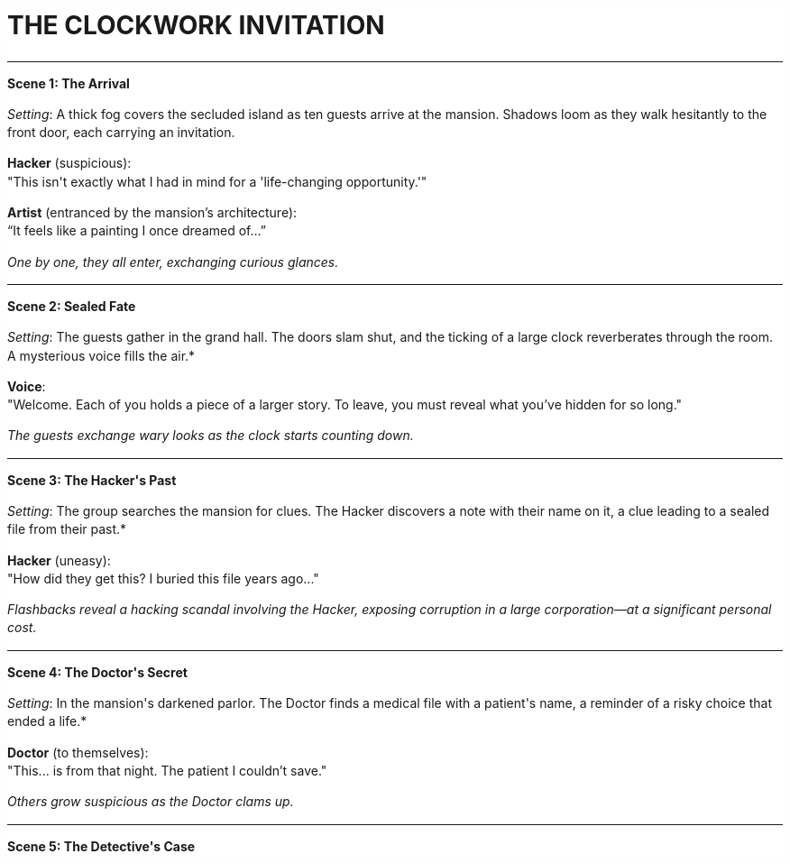 # THE CLOCKWORK INVITATION

---

**Scene 1: The Arrival**

*Setting*: A thick fog covers the secluded island as ten guests arrive at the mansion. Shadows loom as they walk hesitantly to the front door, each carrying an invitation.

**Hacker** (suspicious):  
"This isn't exactly what I had in mind for a 'life-changing opportunity.'"

**Artist** (entranced by the mansion’s architecture):  
“It feels like a painting I once dreamed of…”

*One by one, they all enter, exchanging curious glances.*

---

**Scene 2: Sealed Fate**

*Setting*: The guests gather in the grand hall. The doors slam shut, and the ticking of a large clock reverberates through the room. A mysterious voice fills the air.*

**Voice**:  
"Welcome. Each of you holds a piece of a larger story. To leave, you must reveal what you’ve hidden for so long."

*The guests exchange wary looks as the clock starts counting down.*

---

**Scene 3: The Hacker's Past**

*Setting*: The group searches the mansion for clues. The Hacker discovers a note with their name on it, a clue leading to a sealed file from their past.*

**Hacker** (uneasy):  
"How did they get this? I buried this file years ago..."

*Flashbacks reveal a hacking scandal involving the Hacker, exposing corruption in a large corporation—at a significant personal cost.*

---

**Scene 4: The Doctor's Secret**

*Setting*: In the mansion's darkened parlor. The Doctor finds a medical file with a patient's name, a reminder of a risky choice that ended a life.*

**Doctor** (to themselves):  
"This... is from that night. The patient I couldn’t save."

*Others grow suspicious as the Doctor clams up.*

---

**Scene 5: The Detective's Case**
